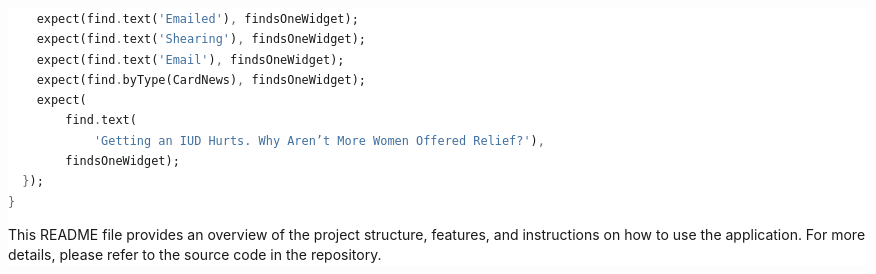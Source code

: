 ```dart
    expect(find.text('Emailed'), findsOneWidget);
    expect(find.text('Shearing'), findsOneWidget);
    expect(find.text('Email'), findsOneWidget);
    expect(find.byType(CardNews), findsOneWidget);
    expect(
        find.text(
            'Getting an IUD Hurts. Why Aren’t More Women Offered Relief?'),
        findsOneWidget);
  });
}
```

This README file provides an overview of the project structure, features, and instructions on how to use the application. For more details, please refer to the source code in the repository.
